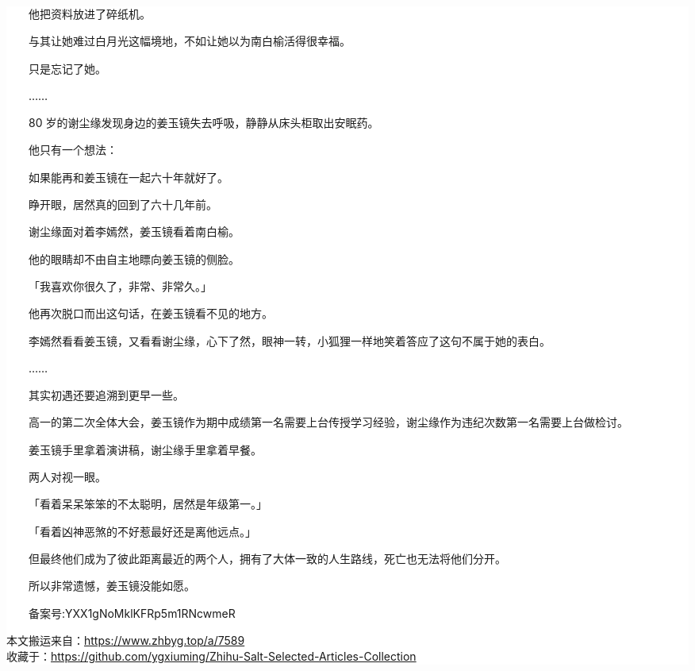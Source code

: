 &emsp;&emsp;他把资料放进了碎纸机。  
  
&emsp;&emsp;与其让她难过白月光这幅境地，不如让她以为南白榆活得很幸福。  
  
&emsp;&emsp;只是忘记了她。  
  
&emsp;&emsp;……  
  
&emsp;&emsp;80 岁的谢尘缘发现身边的姜玉镜失去呼吸，静静从床头柜取出安眠药。  
  
&emsp;&emsp;他只有一个想法：  
  
&emsp;&emsp;如果能再和姜玉镜在一起六十年就好了。  
  
&emsp;&emsp;睁开眼，居然真的回到了六十几年前。  
  
&emsp;&emsp;谢尘缘面对着李嫣然，姜玉镜看着南白榆。  
  
&emsp;&emsp;他的眼睛却不由自主地瞟向姜玉镜的侧脸。  
  
&emsp;&emsp;「我喜欢你很久了，非常、非常久。」  
  
&emsp;&emsp;他再次脱口而出这句话，在姜玉镜看不见的地方。  
  
&emsp;&emsp;李嫣然看看姜玉镜，又看看谢尘缘，心下了然，眼神一转，小狐狸一样地笑着答应了这句不属于她的表白。  
  
&emsp;&emsp;……  
  
&emsp;&emsp;其实初遇还要追溯到更早一些。  
  
&emsp;&emsp;高一的第二次全体大会，姜玉镜作为期中成绩第一名需要上台传授学习经验，谢尘缘作为违纪次数第一名需要上台做检讨。  
  
&emsp;&emsp;姜玉镜手里拿着演讲稿，谢尘缘手里拿着早餐。  
  
&emsp;&emsp;两人对视一眼。  
  
&emsp;&emsp;「看着呆呆笨笨的不太聪明，居然是年级第一。」  
  
&emsp;&emsp;「看着凶神恶煞的不好惹最好还是离他远点。」  
  
&emsp;&emsp;但最终他们成为了彼此距离最近的两个人，拥有了大体一致的人生路线，死亡也无法将他们分开。  
  
&emsp;&emsp;所以非常遗憾，姜玉镜没能如愿。  
  
&emsp;&emsp;备案号:YXX1gNoMklKFRp5m1RNcwmeR  
  
本文搬运来自：https://www.zhbyg.top/a/7589  
 收藏于：https://github.com/ygxiuming/Zhihu-Salt-Selected-Articles-Collection